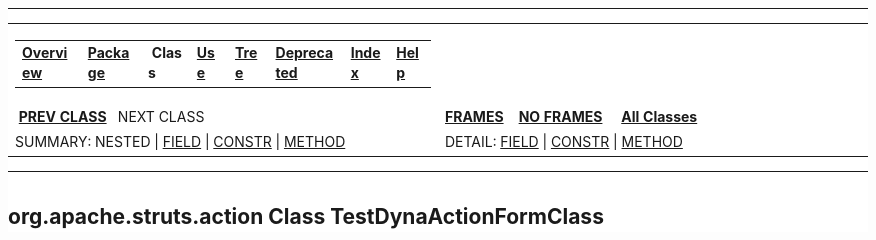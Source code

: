 ------------------------------------------------------------------------

<span id="navbar_top"></span> [](#skip-navbar_top "Skip navigation links")

<table>
<colgroup>
<col width="50%" />
<col width="50%" />
</colgroup>
<tbody>
<tr class="odd">
<td align="left"><span id="navbar_top_firstrow"></span>
<table>
<tbody>
<tr class="odd">
<td align="left"><a href="../../../../overview-summary.html.md"><strong>Overview</strong></a> </td>
<td align="left"><a href="package-summary.html.md"><strong>Package</strong></a> </td>
<td align="left"> <strong>Class</strong> </td>
<td align="left"><a href="class-use/TestDynaActionFormClass.html.md"><strong>Use</strong></a> </td>
<td align="left"><a href="package-tree.html.md"><strong>Tree</strong></a> </td>
<td align="left"><a href="../../../../deprecated-list.html.md"><strong>Deprecated</strong></a> </td>
<td align="left"><a href="../../../../index-all.html.md"><strong>Index</strong></a> </td>
<td align="left"><a href="../../../../help-doc.html.md"><strong>Help</strong></a> </td>
</tr>
</tbody>
</table></td>
<td align="left"></td>
</tr>
<tr class="even">
<td align="left"> <a href="../../../../org/apache/struts/action/TestDynaActionForm.html.md" title="class in org.apache.struts.action"><strong>PREV CLASS</strong></a>   NEXT CLASS</td>
<td align="left"><a href="../../../../index.html.md?org/apache/struts/action/TestDynaActionFormClass.html"><strong>FRAMES</strong></a>    <a href="TestDynaActionFormClass.html"><strong>NO FRAMES</strong></a>    
<a href="../../../../allclasses-noframe.html.md"><strong>All Classes</strong></a></td>
</tr>
<tr class="odd">
<td align="left">SUMMARY: NESTED | <a href="#field_summary">FIELD</a> | <a href="#constructor_summary">CONSTR</a> | <a href="#method_summary">METHOD</a></td>
<td align="left">DETAIL: <a href="#field_detail">FIELD</a> | <a href="#constructor_detail">CONSTR</a> | <a href="#method_detail">METHOD</a></td>
</tr>
</tbody>
</table>

<span id="skip-navbar_top"></span>

------------------------------------------------------------------------

org.apache.struts.action
 Class TestDynaActionFormClass
------------------------------
